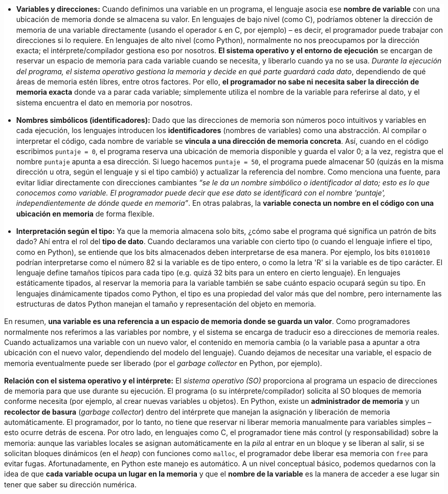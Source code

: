 * **Variables y direcciones:** Cuando definimos una variable en un programa, el lenguaje asocia ese **nombre de variable** con una ubicación de memoria donde se almacena su valor. En lenguajes de bajo nivel (como C), podríamos obtener la dirección de memoria de una variable directamente (usando el operador `&` en C, por ejemplo) – es decir, el programador puede trabajar con direcciones si lo requiere. En lenguajes de alto nivel (como Python), normalmente no nos preocupamos por la dirección exacta; el intérprete/compilador gestiona eso por nosotros. **El sistema operativo y el entorno de ejecución** se encargan de reservar un espacio de memoria para cada variable cuando se necesita, y liberarlo cuando ya no se usa. *Durante la ejecución del programa, el sistema operativo gestiona la memoria y decide en qué parte guardará cada dato*, dependiendo de qué áreas de memoria estén libres, entre otros factores. Por ello, **el programador no sabe ni necesita saber la dirección de memoria exacta** donde va a parar cada variable; simplemente utiliza el nombre de la variable para referirse al dato, y el sistema encuentra el dato en memoria por nosotros.

* **Nombres simbólicos (identificadores):** Dado que las direcciones de memoria son números poco intuitivos y variables en cada ejecución, los lenguajes introducen los **identificadores** (nombres de variables) como una abstracción. Al compilar o interpretar el código, cada nombre de variable se **vincula a una dirección de memoria concreta**. Así, cuando en el código escribimos `puntaje = 0`, el programa reserva una ubicación de memoria disponible y guarda el valor 0; a la vez, registra que el nombre `puntaje` apunta a esa dirección. Si luego hacemos `puntaje = 50`, el programa puede almacenar 50 (quizás en la misma dirección u otra, según el lenguaje y si el tipo cambió) y actualizar la referencia del nombre. Como menciona una fuente, para evitar lidiar directamente con direcciones cambiantes *“se le da un nombre simbólico o identificador al dato; esto es lo que conocemos como variable. El programador puede decir que ese dato se identificará con el nombre 'puntaje', independientemente de dónde quede en memoria”*. En otras palabras, la **variable conecta un nombre en el código con una ubicación en memoria** de forma flexible.

* **Interpretación según el tipo:** Ya que la memoria almacena solo bits, ¿cómo sabe el programa qué significa un patrón de bits dado? Ahí entra el rol del **tipo de dato**. Cuando declaramos una variable con cierto tipo (o cuando el lenguaje infiere el tipo, como en Python), se entiende que los bits almacenados deben interpretarse de esa manera. Por ejemplo, los bits `01010010` podrían interpretarse como el número 82 si la variable es de tipo entero, o como la letra 'R' si la variable es de tipo carácter. El lenguaje define tamaños típicos para cada tipo (e.g. quizá 32 bits para un entero en cierto lenguaje). En lenguajes estáticamente tipados, al reservar la memoria para la variable también se sabe cuánto espacio ocupará según su tipo. En lenguajes dinámicamente tipados como Python, el tipo es una propiedad del valor más que del nombre, pero internamente las estructuras de datos Python manejan el tamaño y representación del objeto en memoria.

En resumen, **una variable es una referencia a un espacio de memoria donde se guarda un valor**. Como programadores normalmente nos referimos a las variables por nombre, y el sistema se encarga de traducir eso a direcciones de memoria reales. Cuando actualizamos una variable con un nuevo valor, el contenido en memoria cambia (o la variable pasa a apuntar a otra ubicación con el nuevo valor, dependiendo del modelo del lenguaje). Cuando dejamos de necesitar una variable, el espacio de memoria eventualmente puede ser liberado (por el *garbage collector* en Python, por ejemplo).

**Relación con el sistema operativo y el intérprete:** El *sistema operativo (SO)* proporciona al programa un espacio de direcciones de memoria para que use durante su ejecución. El programa (o su intérprete/compilador) solicita al SO bloques de memoria conforme necesita (por ejemplo, al crear nuevas variables u objetos). En Python, existe un **administrador de memoria** y un **recolector de basura** (*garbage collector*) dentro del intérprete que manejan la asignación y liberación de memoria automáticamente. El programador, por lo tanto, no tiene que reservar ni liberar memoria manualmente para variables simples – esto ocurre detrás de escena. Por otro lado, en lenguajes como C, el programador tiene más control (y responsabilidad) sobre la memoria: aunque las variables locales se asignan automáticamente en la *pila* al entrar en un bloque y se liberan al salir, si se solicitan bloques dinámicos (en el *heap*) con funciones como `malloc`, el programador debe liberar esa memoria con `free` para evitar fugas. Afortunadamente, en Python este manejo es automático. A un nivel conceptual básico, podemos quedarnos con la idea de que **cada variable ocupa un lugar en la memoria** y que el **nombre de la variable** es la manera de acceder a ese lugar sin tener que saber su dirección numérica.
